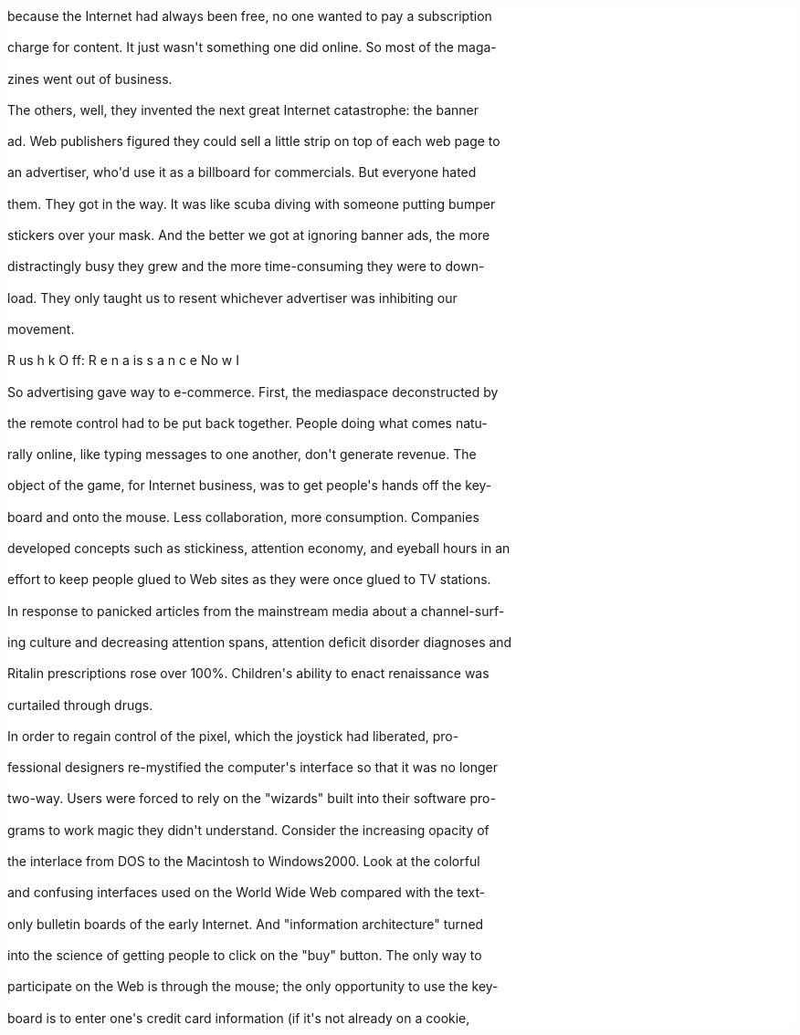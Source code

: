 because the Internet had always been free, no one wanted to pay a subscription

charge for content. It just wasn't something one did online. So most of the maga-

zines went out of business.

The others, well, they invented the next great Internet catastrophe: the banner

ad. Web publishers figured they could sell a little strip on top of each web page to

an advertiser, who'd use it as a billboard for commercials. But everyone hated

them. They got in the way. It was like scuba diving with someone putting bumper

stickers over your mask. And the better we got at ignoring banner ads, the more

distractingly busy they grew and the more time-consuming they were to down-

load. They only taught us to resent whichever advertiser was inhibiting our

movement.

R us h k O ff: R e n a is s a n c e No w I

So advertising gave way to e-commerce. First, the mediaspace deconstructed by

the remote control had to be put back together. People doing what comes natu-

rally online, like typing messages to one another, don't generate revenue. The

object of the game, for Internet business, was to get people's hands off the key-

board and onto the mouse. Less collaboration, more consumption. Companies

developed concepts such as stickiness, attention economy, and eyeball hours in an

effort to keep people glued to Web sites as they were once glued to TV stations.

In response to panicked articles from the mainstream media about a channel-surf-

ing culture and decreasing attention spans, attention deficit disorder diagnoses and

Ritalin prescriptions rose over 100%. Children's ability to enact renaissance was

curtailed through drugs.

In order to regain control of the pixel, which the joystick had liberated, pro-

fessional designers re-mystified the computer's interface so that it was no longer

two-way. Users were forced to rely on the "wizards" built into their software pro-

grams to work magic they didn't understand. Consider the increasing opacity of

the interlace from DOS to the Macintosh to Windows2000. Look at the colorful

and confusing interfaces used on the World Wide Web compared with the text-

only bulletin boards of the early Internet. And "information architecture" turned

into the science of getting people to click on the "buy" button. The only way to

participate on the Web is through the mouse; the only opportunity to use the key-

board is to enter one's credit card information (if it's not already on a cookie,

